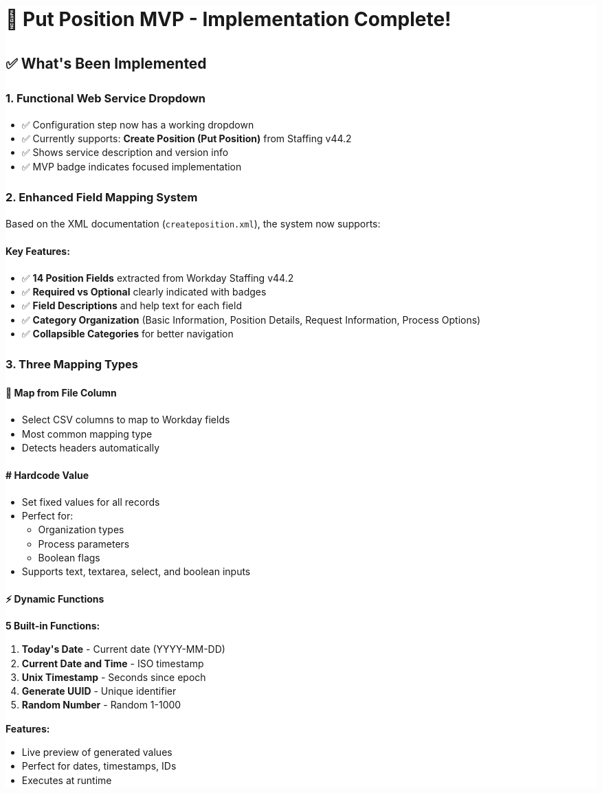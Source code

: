 # 🎯 Put Position MVP - Implementation Complete!

## ✅ What's Been Implemented

### 1. **Functional Web Service Dropdown**
- ✅ Configuration step now has a working dropdown
- ✅ Currently supports: **Create Position (Put Position)** from Staffing v44.2
- ✅ Shows service description and version info
- ✅ MVP badge indicates focused implementation

### 2. **Enhanced Field Mapping System**
Based on the XML documentation (`createposition.xml`), the system now supports:

#### **Key Features:**
- ✅ **14 Position Fields** extracted from Workday Staffing v44.2
- ✅ **Required vs Optional** clearly indicated with badges
- ✅ **Field Descriptions** and help text for each field
- ✅ **Category Organization** (Basic Information, Position Details, Request Information, Process Options)
- ✅ **Collapsible Categories** for better navigation

### 3. **Three Mapping Types**

#### 📄 Map from File Column
- Select CSV columns to map to Workday fields
- Most common mapping type
- Detects headers automatically

#### # Hardcode Value
- Set fixed values for all records
- Perfect for:
  - Organization types
  - Process parameters
  - Boolean flags
- Supports text, textarea, select, and boolean inputs

#### ⚡ Dynamic Functions
**5 Built-in Functions:**
1. **Today's Date** - Current date (YYYY-MM-DD)
2. **Current Date and Time** - ISO timestamp
3. **Unix Timestamp** - Seconds since epoch
4. **Generate UUID** - Unique identifier
5. **Random Number** - Random 1-1000

**Features:**
- Live preview of generated values
- Perfect for dates, timestamps, IDs
- Executes at runtime
